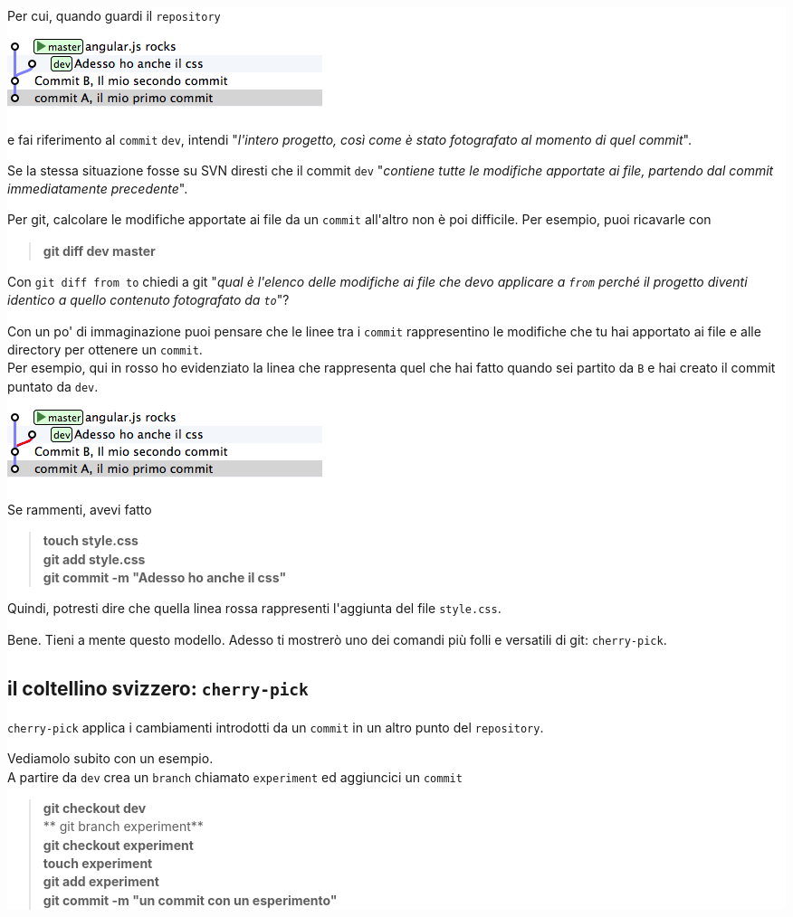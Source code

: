 Per cui, quando guardi il `repository` 

![Alt tex1](img/angular.png)

e fai riferimento al `commit` `dev`, intendi "*l'intero progetto, così come è stato fotografato al momento di quel commit*".


Se la stessa situazione fosse su SVN diresti che il commit `dev` "*contiene tutte le modifiche apportate ai file, partendo dal commit immediatamente precedente*".  

Per git, calcolare le modifiche apportate ai file da un `commit` all'altro non è poi difficile. Per esempio, puoi ricavarle con

>**git diff dev master**

Con `git diff from to` chiedi a git "*qual è l'elenco delle modifiche ai file che devo applicare a `from` perché il progetto diventi identico a quello contenuto fotografato da `to`*"? 


Con un po' di immaginazione puoi pensare che le linee tra i `commit` rappresentino le modifiche che tu hai apportato ai file e alle directory per ottenere un `commit`.<br/>
Per esempio, qui in rosso ho evidenziato la linea che rappresenta quel che hai fatto quando sei partito da `B` e hai creato il commit puntato da `dev`.

![Alt tex1](img/angular-highlighted.png)

Se rammenti, avevi fatto 

>**touch style.css**<br/>
>**git add style.css**<br/>
>**git commit -m "Adesso ho anche il css"**<br/>


Quindi, potresti dire che quella linea rossa rappresenti l'aggiunta del file `style.css`.


Bene. Tieni a mente questo modello. Adesso ti mostrerò uno dei comandi più folli e versatili di git: `cherry-pick`.

## il coltellino svizzero: `cherry-pick`

`cherry-pick` applica i cambiamenti introdotti da un `commit` in un altro punto del `repository`.

Vediamolo subito con un esempio.<br/>
A partire da `dev` crea un `branch` chiamato `experiment` ed aggiuncici un `commit`

>**git checkout dev**<br/>
>** git branch experiment**<br/>
>**git checkout experiment**<br/>
>**touch experiment**<br/>
>**git add experiment**<br/>
>**git commit -m "un commit con un esperimento"**<br/>
